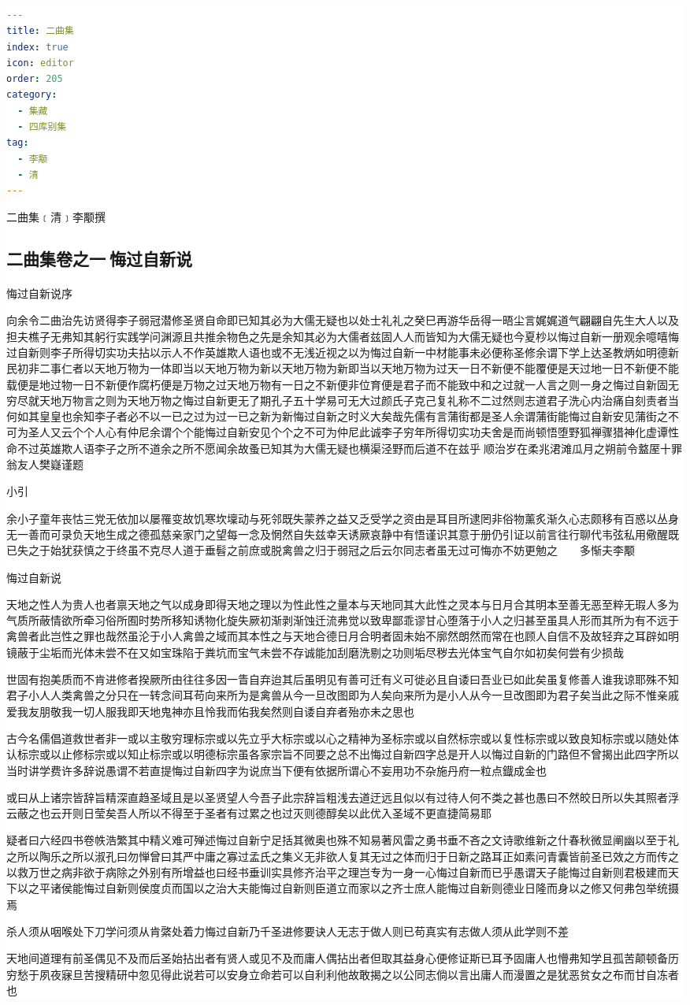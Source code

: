 ```yaml
---
title: 二曲集
index: true
icon: editor
order: 205
category:
  - 集藏
  - 四库别集
tag:
  - 李颙
  - 清
---
```


二曲集﹝清﹞李颙撰  

## 二曲集卷之一 悔过自新说  

悔过自新说序  

向余令二曲治先访贤得李子弱冠潜修圣贤自命即已知其必为大儒无疑也以处士礼礼之癸巳再游华岳得一晤尘言娓娓道气翩翩自先生大人以及担夫樵子无弗知其躬行实践学问渊源且共推余物色之先是余知其必为大儒者兹固人人而皆知为大儒无疑也今夏杪以悔过自新一册观余噫嘻悔过自新则李子所得切实功夫拈以示人不作英雄欺人语也或不无浅近视之以为悔过自新一中材能事未必便称圣修余谓下学上达圣教炳如明德新民初非二事仁者以天地万物为一体即当以天地万物为新以天地万物为新即当以天地万物为过天一日不新便不能覆便是天过地一日不新便不能载便是地过物一日不新便作腐朽便是万物之过天地万物有一日之不新便非位育便是君子而不能致中和之过就一人言之则一身之悔过自新固无穷尽就天地万物言之则为天地万物之悔过自新更无了期孔子五十学易可无大过颜氏子克己复礼称不二过然则志道君子洗心内治痛自刻责者当何如其皇皇也余知李子者必不以一已之过为过一已之新为新悔过自新之时义大矣哉先儒有言蒲街都是圣人余谓蒲街能悔过自新安见蒲街之不可为圣人又云个个人心有仲尼余谓个个能悔过自新安见个个之不可为仲尼此诚李子穷年所得切实功夫舍是而尚顿悟堕野狐禅骤猎神化虚谭性命不过英雄欺人语李子之所不道余之所不愿闻余故蚤已知其为大儒无疑也横渠泾野而后道不在兹乎 顺治岁在柔兆涒滩瓜月之朔前令盩厔十罪翁友人樊嶷谨题  

小引  

余小子童年丧怙三党无依加以屡罹变故饥寒坎壈动与死邻既失蒙养之益又乏受学之资由是耳目所逮罔非俗物薰炙渐久心志颇移有百惑以丛身无一善而可录负天地生成之德孤慈亲家门之望每一念及惘然自失兹幸天诱厥哀静中有悟谨识其意于册仍引证以前言往行聊代韦弦私用儆醒既已失之于始犹获慎之于终虽不克尽人道于垂髫之前庶或脱禽兽之归于弱冠之后云尔同志者虽无过可悔亦不妨更勉之　　多惭夫李颙  

悔过自新说  

天地之性人为贵人也者禀天地之气以成身即得天地之理以为性此性之量本与天地同其大此性之灵本与日月合其明本至善无恶至粹无瑕人多为气质所蔽情欲所牵习俗所囿时势所移知诱物化旋失厥初渐剥渐蚀迁流弗觉以致卑鄙乖谬甘心堕落于小人之归甚至虽具人形而其所为有不远于禽兽者此岂性之罪也哉然虽沦于小人禽兽之域而其本性之与天地合德日月合明者固未始不廓然朗然而常在也顾人自信不及故轻弃之耳辟如明镜蔽于尘垢而光体未尝不在又如宝珠陷于粪坑而宝气未尝不存诚能加刮磨洗剔之功则垢尽秽去光体宝气自尔如初矣何尝有少损哉  

世固有抱美质而不肯进修者揆厥所由往往多因一眚自弃迨其后虽明见有善可迁有义可徙必且自诿曰吾业已如此矣虽复修善人谁我谅耶殊不知君子小人人类禽兽之分只在一转念间耳苟向来所为是禽兽从今一旦改图即为人矣向来所为是小人从今一旦改图即为君子矣当此之际不惟亲戚爱我友朋敬我一切人服我即天地鬼神亦且怜我而佑我矣然则自诿自弃者殆亦未之思也  

古今名儒倡道救世者非一或以主敬穷理标宗或以先立乎大标宗或以心之精神为圣标宗或以自然标宗或以复性标宗或以致良知标宗或以随处体认标宗或以止修标宗或以知止标宗或以明德标宗虽各家宗旨不同要之总不出悔过自新四字总是开人以悔过自新的门路但不曾揭出此四字所以当时讲学费许多辞说愚谓不若直提悔过自新四字为说庶当下便有依据所谓心不妄用功不杂施丹府一粒点鐡成金也  

或曰从上诸宗皆辞旨精深直趋圣域且是以圣贤望人今吾子此宗辞旨粗浅去道迂远且似以有过待人何不类之甚也愚曰不然皎日所以失其照者浮云蔽之也云开则日莹矣吾人所以不得至于圣者有过累之也过灭则德醇矣以此优入圣域不更直捷简易耶  

疑者曰六经四书卷帙浩繁其中精义难可殚述悔过自新宁足括其微奥也殊不知易著风雷之勇书垂不吝之文诗歌维新之什春秋微显阐幽以至于礼之所以陶乐之所以淑孔曰勿惮曾曰其严中庸之寡过孟氏之集义无非欲人复其无过之体而归于日新之路耳正如素问青囊皆前圣已效之方而传之以救万世之病非欲于病除之外别有所增益也曰经书垂训实具修齐治平之理岂专为一身一心悔过自新而已乎愚谓天子能悔过自新则君极建而天下以之平诸侯能悔过自新则侯度贞而国以之治大夫能悔过自新则臣道立而家以之齐士庶人能悔过自新则德业日隆而身以之修又何弗包举统摄焉  

杀人须从咽喉处下刀学问须从肯綮处着力悔过自新乃千圣进修要诀人无志于做人则已苟真实有志做人须从此学则不差  

天地间道理有前圣偶见不及而后圣始拈出者有贤人或见不及而庸人偶拈出者但取其益身心便修证斯已耳予固庸人也懵弗知学且孤苦颠顿备历穷愁于夙夜寐旦苦搜精研中忽见得此说若可以安身立命若可以自利利他故敢揭之以公同志倘以言出庸人而漫置之是犹恶贫女之布而甘自冻者也  
